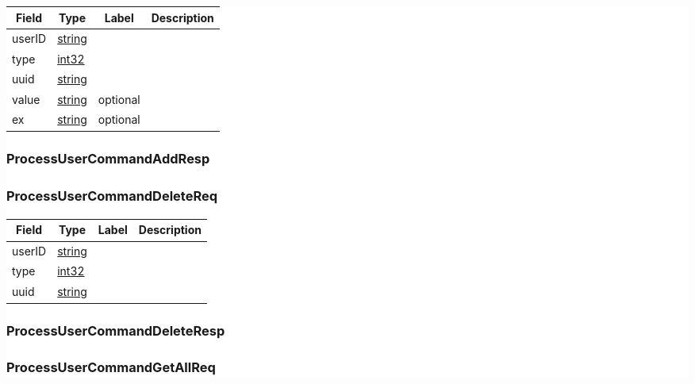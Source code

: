 

| Field | Type | Label | Description |
| ----- | ---- | ----- | ----------- |
| userID | [string](#string) |  |  |
| type | [int32](#int32) |  |  |
| uuid | [string](#string) |  |  |
| value | [string](#string) | optional |  |
| ex | [string](#string) | optional |  |






<a name="openim-sdk-user-ProcessUserCommandAddResp"></a>

### ProcessUserCommandAddResp







<a name="openim-sdk-user-ProcessUserCommandDeleteReq"></a>

### ProcessUserCommandDeleteReq



| Field | Type | Label | Description |
| ----- | ---- | ----- | ----------- |
| userID | [string](#string) |  |  |
| type | [int32](#int32) |  |  |
| uuid | [string](#string) |  |  |






<a name="openim-sdk-user-ProcessUserCommandDeleteResp"></a>

### ProcessUserCommandDeleteResp







<a name="openim-sdk-user-ProcessUserCommandGetAllReq"></a>

### ProcessUserCommandGetAllReq





